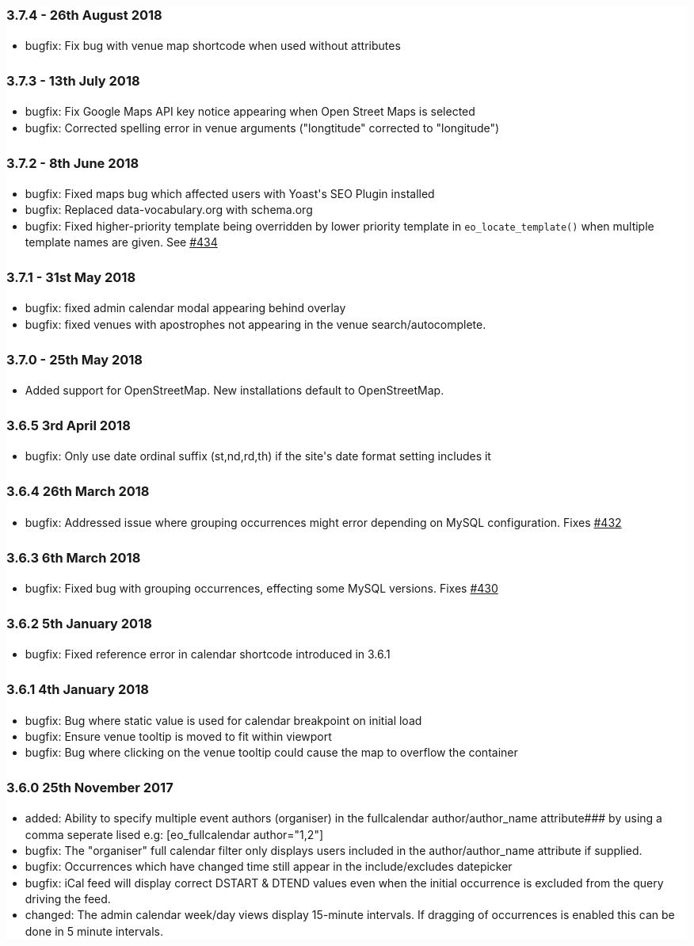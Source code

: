 ### 3.7.4 - 26th August 2018 ###
* bugfix: Fix bug with venue map shortcode when used without attributes

### 3.7.3 - 13th July 2018 ###
* bugfix: Fix Google Maps API key notice appearing when Open Street Maps is selected
* bugfix: Corrected spelling error in venue arguments ("longtitude" corrected to "longitude")

### 3.7.2 - 8th June 2018 ###
* bugfix: Fixed maps bug which affected users with Yoast's SEO Plugin installed
* bugfix: Replaced data-vocabulary.org with schema.org
* bugfix: Fixed higher-priority template being overridden by lower priority template in
  `eo_locate_template()` when multiple template names are given. See [#434](https://github.com/stephenharris/Event-Organiser/issues/434)

### 3.7.1 - 31st May 2018 ###
* bugfix: fixed admin calendar modal appearing behind overlay
* bugfix: fixed venues with apostrophes not appearing in the venue search/autocomplete.

### 3.7.0 - 25th May 2018 ###
* Added support for OpenStreetMap. New installations default to OpenStreetMap.

### 3.6.5 3rd April 2018 ###

* bugfix: Only use date ordinal suffix (st,nd,rd,th) if the site's date format setting includes it

### 3.6.4 26th March 2018

* bugfix: Addressed issue where grouping occurrences might error depending on MySQL configuration. Fixes [#432](https://github.com/stephenharris/Event-Organiser/issues/432)
###
### 3.6.3 6th March 2018

* bugfix: Fixed bug with grouping occurrences, effecting some MySQL versions. Fixes [#430](https://github.com/stephenharris/Event-Organiser/issues/430)
###
### 3.6.2 5th January 2018

* bugfix: Fixed reference error in calendar shortcode introduced in 3.6.1
###
### 3.6.1 4th January 2018

* bugfix: Bug where static value is used for calendar breakpoint on initial load
* bugfix: Ensure venue tooltip is moved to fit within viewport
* bugfix: Bug where clicking on the venue tooltip could cause the map to overflow the container
###
### 3.6.0 25th November 2017

* added: Ability to specify multiple event authors (organiser) in the fullcalendar author/author_name attribute###
  by using a comma seperate lised e.g: [eo_fullcalendar author="1,2"]
* bugfix: The "organiser" full calendar filter only displays users included in the author/author_name attribute
  if supplied.
* bugfix: Occurrences which have changed time still appear in the include/excludes datepicker
* bugfix: iCal feed will display correct DSTART & DTEND values even when the initial occurrence is excluded from
  the query driving the feed.
* changed: The admin calendar week/day views display 15-minute intervals. If dragging of occurrences is enabled
  this can be done in 5 minute intervals.

